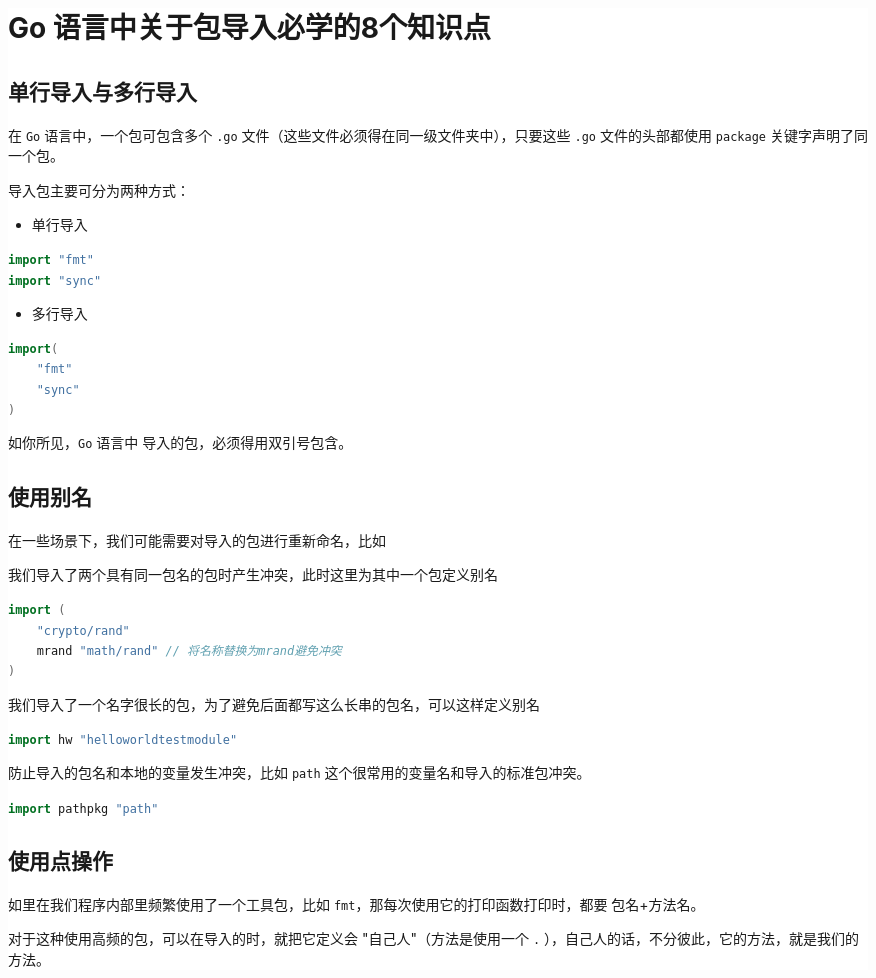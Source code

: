 # Go 语言中关于包导入必学的8个知识点

## 单行导入与多行导入

在 `Go` 语言中，一个包可包含多个 `.go` 文件（这些文件必须得在同一级文件夹中），只要这些 `.go` 文件的头部都使用 `package` 关键字声明了同一个包。

导入包主要可分为两种方式：

- 单行导入

```go
import "fmt"
import "sync" 
```

- 多行导入

```go
import(
    "fmt"
    "sync"
)
```

如你所见，`Go` 语言中 导入的包，必须得用双引号包含。

## 使用别名

在一些场景下，我们可能需要对导入的包进行重新命名，比如

我们导入了两个具有同一包名的包时产生冲突，此时这里为其中一个包定义别名

```go
import (
    "crypto/rand"
    mrand "math/rand" // 将名称替换为mrand避免冲突
)
```

我们导入了一个名字很长的包，为了避免后面都写这么长串的包名，可以这样定义别名

```go
import hw "helloworldtestmodule"
```

防止导入的包名和本地的变量发生冲突，比如 `path` 这个很常用的变量名和导入的标准包冲突。

```go
import pathpkg "path"
```

## 使用点操作

如里在我们程序内部里频繁使用了一个工具包，比如 `fmt`，那每次使用它的打印函数打印时，都要 包名+方法名。

对于这种使用高频的包，可以在导入的时，就把它定义会 "自己人"（方法是使用一个 `.` ），自己人的话，不分彼此，它的方法，就是我们的方法。
